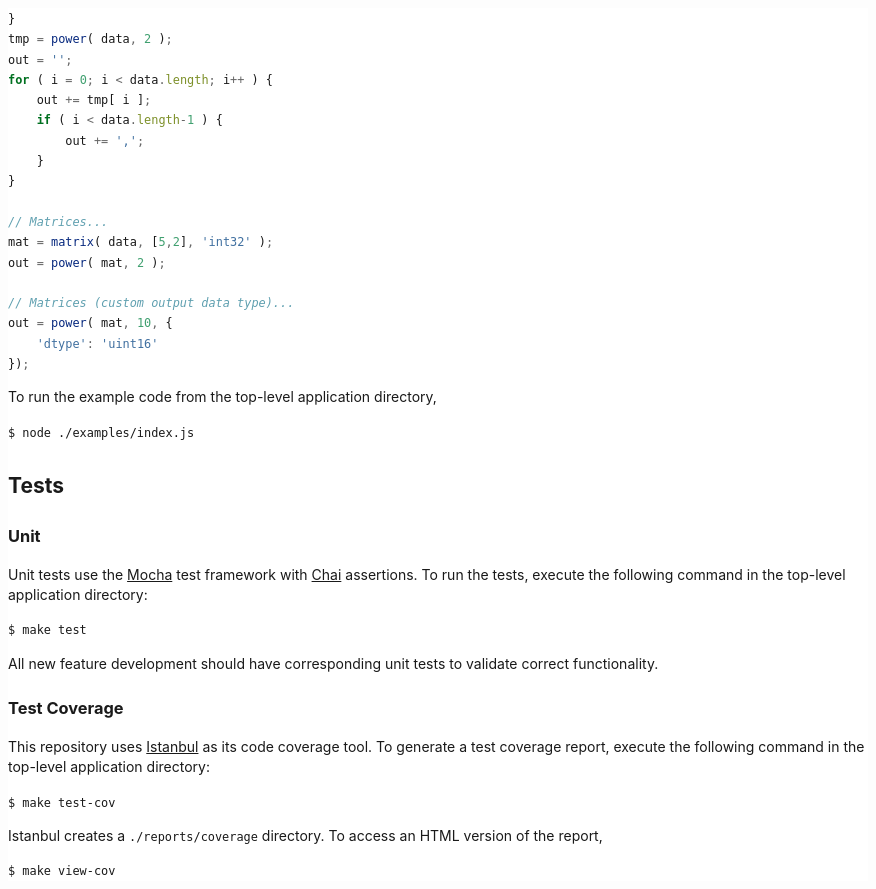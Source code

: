 ``` javascript
}
tmp = power( data, 2 );
out = '';
for ( i = 0; i < data.length; i++ ) {
	out += tmp[ i ];
	if ( i < data.length-1 ) {
		out += ',';
	}
}

// Matrices...
mat = matrix( data, [5,2], 'int32' );
out = power( mat, 2 );

// Matrices (custom output data type)...
out = power( mat, 10, {
	'dtype': 'uint16'
});
```

To run the example code from the top-level application directory,

``` bash
$ node ./examples/index.js
```



## Tests

### Unit

Unit tests use the [Mocha](http://mochajs.org) test framework with [Chai](http://chaijs.com) assertions. To run the tests, execute the following command in the top-level application directory:

``` bash
$ make test
```

All new feature development should have corresponding unit tests to validate correct functionality.


### Test Coverage

This repository uses [Istanbul](https://github.com/gotwarlost/istanbul) as its code coverage tool. To generate a test coverage report, execute the following command in the top-level application directory:

``` bash
$ make test-cov
```

Istanbul creates a `./reports/coverage` directory. To access an HTML version of the report,

``` bash
$ make view-cov
```


[npm-image]: http://img.shields.io/npm/v/compute-power.svg
[npm-url]: https://npmjs.org/package/compute-power
[travis-image]: http://img.shields.io/travis/compute-io/power/master.svg
[travis-url]: https://travis-ci.org/compute-io/power
[coveralls-image]: https://img.shields.io/coveralls/compute-io/power/master.svg
[coveralls-url]: https://coveralls.io/r/compute-io/power?branch=master
[dependencies-image]: http://img.shields.io/david/compute-io/power.svg
[dependencies-url]: https://david-dm.org/compute-io/power
[dev-dependencies-image]: http://img.shields.io/david/dev/compute-io/power.svg
[dev-dependencies-url]: https://david-dm.org/dev/compute-io/power
[github-issues-image]: http://img.shields.io/github/issues/compute-io/power.svg
[github-issues-url]: https://github.com/compute-io/power/issues